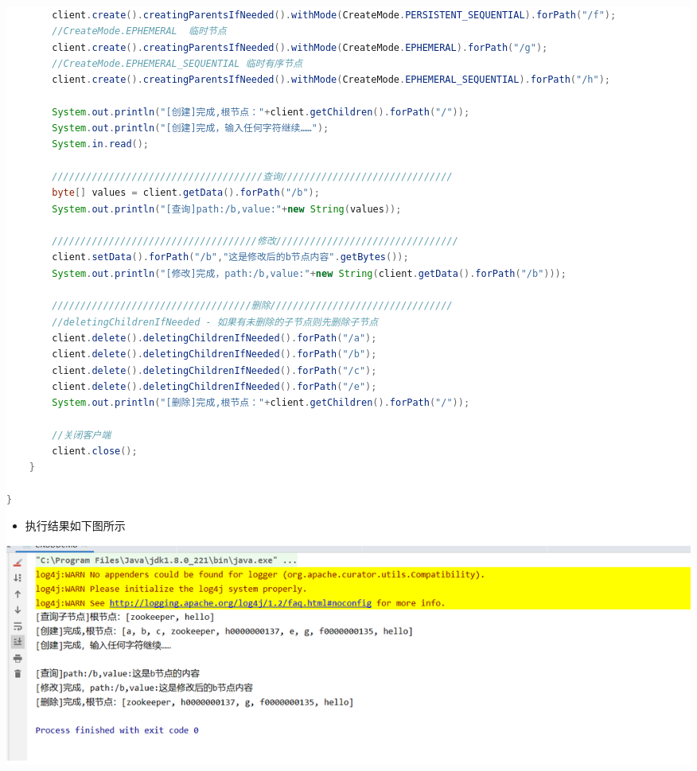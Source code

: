 ```java
        client.create().creatingParentsIfNeeded().withMode(CreateMode.PERSISTENT_SEQUENTIAL).forPath("/f");
        //CreateMode.EPHEMERAL  临时节点
        client.create().creatingParentsIfNeeded().withMode(CreateMode.EPHEMERAL).forPath("/g");
        //CreateMode.EPHEMERAL_SEQUENTIAL 临时有序节点
        client.create().creatingParentsIfNeeded().withMode(CreateMode.EPHEMERAL_SEQUENTIAL).forPath("/h");

        System.out.println("[创建]完成,根节点："+client.getChildren().forPath("/"));
        System.out.println("[创建]完成，输入任何字符继续……");
        System.in.read();

        /////////////////////////////////////查询//////////////////////////////
        byte[] values = client.getData().forPath("/b");
        System.out.println("[查询]path:/b,value:"+new String(values));

        ////////////////////////////////////修改////////////////////////////////
        client.setData().forPath("/b","这是修改后的b节点内容".getBytes());
        System.out.println("[修改]完成，path:/b,value:"+new String(client.getData().forPath("/b")));

        ///////////////////////////////////删除////////////////////////////////
        //deletingChildrenIfNeeded - 如果有未删除的子节点则先删除子节点
        client.delete().deletingChildrenIfNeeded().forPath("/a");
        client.delete().deletingChildrenIfNeeded().forPath("/b");
        client.delete().deletingChildrenIfNeeded().forPath("/c");
        client.delete().deletingChildrenIfNeeded().forPath("/e");
        System.out.println("[删除]完成,根节点："+client.getChildren().forPath("/"));

        //关闭客户端
        client.close();
    }

}

```

- 执行结果如下图所示

![1574053416750](img/1574053416750.png)
